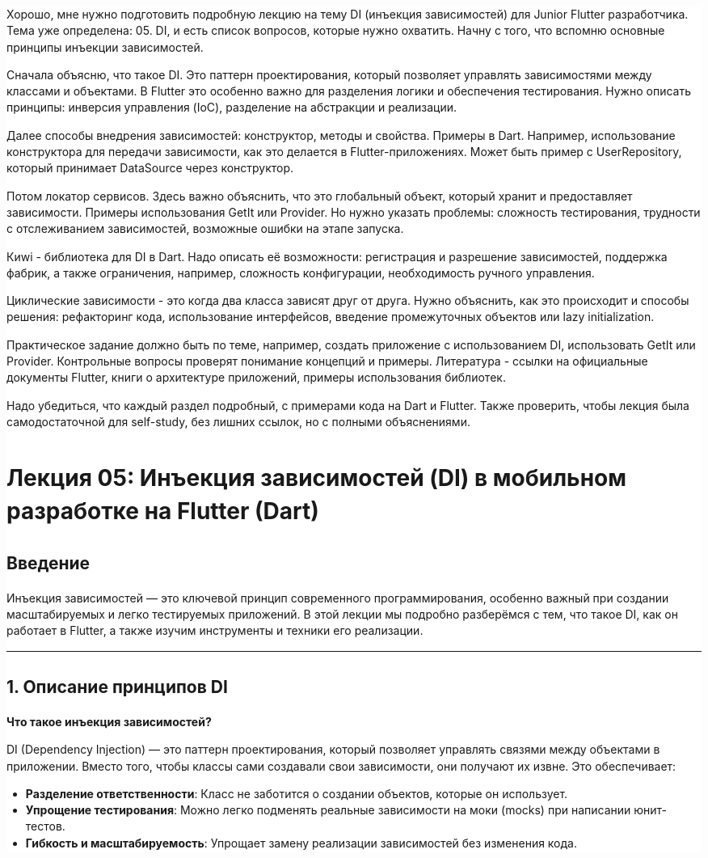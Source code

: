 <think>
Хорошо, мне нужно подготовить подробную лекцию на тему DI (инъекция зависимостей) для Junior Flutter разработчика. Тема уже определена: 05. DI, и есть список вопросов, которые нужно охватить. Начну с того, что вспомню основные принципы инъекции зависимостей.

Сначала объясню, что такое DI. Это паттерн проектирования, который позволяет управлять зависимостями между классами и объектами. В Flutter это особенно важно для разделения логики и обеспечения тестирования. Нужно описать принципы: инверсия управления (IoC), разделение на абстракции и реализации.

Далее способы внедрения зависимостей: конструктор, методы и свойства. Примеры в Dart. Например, использование конструктора для передачи зависимости, как это делается в Flutter-приложениях. Может быть пример с UserRepository, который принимает DataSource через конструктор.

Потом локатор сервисов. Здесь важно объяснить, что это глобальный объект, который хранит и предоставляет зависимости. Примеры использования GetIt или Provider. Но нужно указать проблемы: сложность тестирования, трудности с отслеживанием зависимостей, возможные ошибки на этапе запуска.

Киwi - библиотека для DI в Dart. Надо описать её возможности: регистрация и разрешение зависимостей, поддержка фабрик, а также ограничения, например, сложность конфигурации, необходимость ручного управления.

Циклические зависимости - это когда два класса зависят друг от друга. Нужно объяснить, как это происходит и способы решения: рефакторинг кода, использование интерфейсов, введение промежуточных объектов или lazy initialization.

Практическое задание должно быть по теме, например, создать приложение с использованием DI, использовать GetIt или Provider. Контрольные вопросы проверят понимание концепций и примеры. Литература - ссылки на официальные документы Flutter, книги о архитектуре приложений, примеры использования библиотек.

Надо убедиться, что каждый раздел подробный, с примерами кода на Dart и Flutter. Также проверить, чтобы лекция была самодостаточной для self-study, без лишних ссылок, но с полными объяснениями.
</think>

# Лекция 05: Инъекция зависимостей (DI) в мобильном разработке на Flutter (Dart)

## Введение
Инъекция зависимостей — это ключевой принцип современного программирования, особенно важный при создании масштабируемых и легко тестируемых приложений. В этой лекции мы подробно разберёмся с тем, что такое DI, как он работает в Flutter, а также изучим инструменты и техники его реализации.

---

## 1. Описание принципов DI

**Что такое инъекция зависимостей?**

DI (Dependency Injection) — это паттерн проектирования, который позволяет управлять связями между объектами в приложении. Вместо того, чтобы классы сами создавали свои зависимости, они получают их извне. Это обеспечивает:

- **Разделение ответственности**: Класс не заботится о создании объектов, которые он использует.
- **Упрощение тестирования**: Можно легко подменять реальные зависимости на моки (mocks) при написании юнит-тестов.
- **Гибкость и масштабируемость**: Упрощает замену реализации зависимостей без изменения кода.
